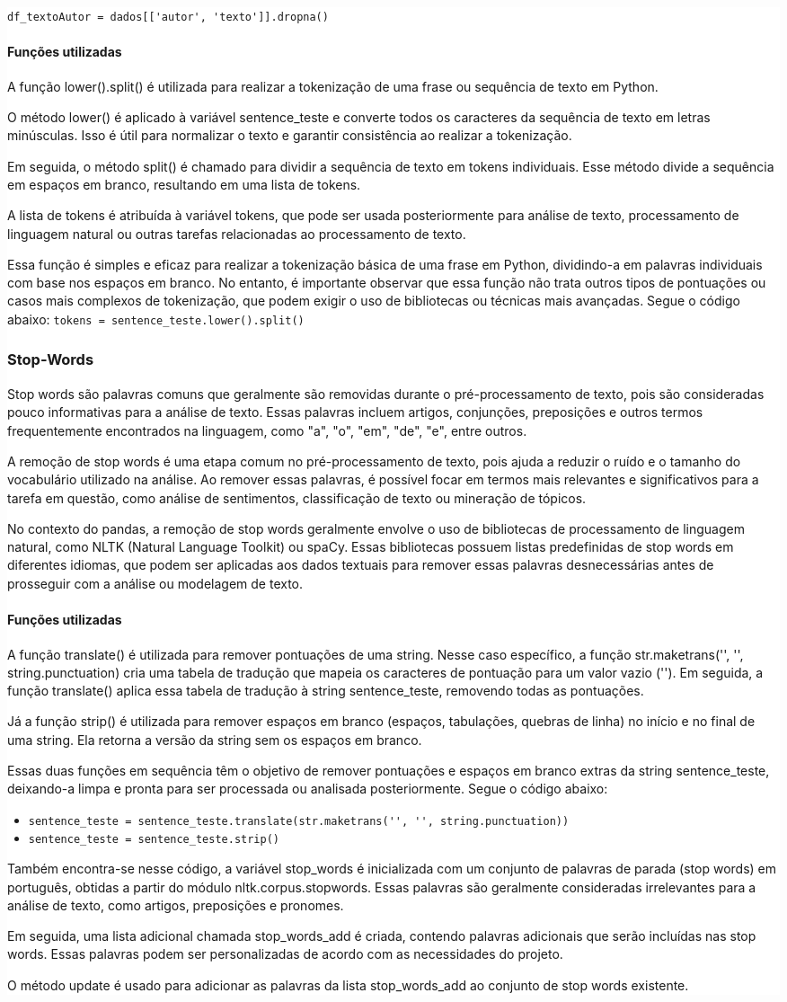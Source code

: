 ``` df_textoAutor = dados[['autor', 'texto']].dropna() ```
#### Funções utilizadas
A função lower().split() é utilizada para realizar a tokenização de uma frase ou sequência de texto em Python.

O método lower() é aplicado à variável sentence_teste e converte todos os caracteres da sequência de texto em letras minúsculas. Isso é útil para normalizar o texto e garantir consistência ao realizar a tokenização.

Em seguida, o método split() é chamado para dividir a sequência de texto em tokens individuais. Esse método divide a sequência em espaços em branco, resultando em uma lista de tokens.

A lista de tokens é atribuída à variável tokens, que pode ser usada posteriormente para análise de texto, processamento de linguagem natural ou outras tarefas relacionadas ao processamento de texto.

Essa função é simples e eficaz para realizar a tokenização básica de uma frase em Python, dividindo-a em palavras individuais com base nos espaços em branco. No entanto, é importante observar que essa função não trata outros tipos de pontuações ou casos mais complexos de tokenização, que podem exigir o uso de bibliotecas ou técnicas mais avançadas.
Segue o código abaixo:
```tokens = sentence_teste.lower().split() ```

### Stop-Words
Stop words são palavras comuns que geralmente são removidas durante o pré-processamento de texto, pois são consideradas pouco informativas para a análise de texto. Essas palavras incluem artigos, conjunções, preposições e outros termos frequentemente encontrados na linguagem, como "a", "o", "em", "de", "e", entre outros.

A remoção de stop words é uma etapa comum no pré-processamento de texto, pois ajuda a reduzir o ruído e o tamanho do vocabulário utilizado na análise. Ao remover essas palavras, é possível focar em termos mais relevantes e significativos para a tarefa em questão, como análise de sentimentos, classificação de texto ou mineração de tópicos.

No contexto do pandas, a remoção de stop words geralmente envolve o uso de bibliotecas de processamento de linguagem natural, como NLTK (Natural Language Toolkit) ou spaCy. Essas bibliotecas possuem listas predefinidas de stop words em diferentes idiomas, que podem ser aplicadas aos dados textuais para remover essas palavras desnecessárias antes de prosseguir com a análise ou modelagem de texto.

#### Funções utilizadas
A função translate() é utilizada para remover pontuações de uma string. Nesse caso específico, a função str.maketrans('', '', string.punctuation) cria uma tabela de tradução que mapeia os caracteres de pontuação para um valor vazio (''). Em seguida, a função translate() aplica essa tabela de tradução à string sentence_teste, removendo todas as pontuações.

Já a função strip() é utilizada para remover espaços em branco (espaços, tabulações, quebras de linha) no início e no final de uma string. Ela retorna a versão da string sem os espaços em branco.

Essas duas funções em sequência têm o objetivo de remover pontuações e espaços em branco extras da string sentence_teste, deixando-a limpa e pronta para ser processada ou analisada posteriormente.
Segue o código abaixo:
- ```sentence_teste = sentence_teste.translate(str.maketrans('', '', string.punctuation)) ```
- ```sentence_teste = sentence_teste.strip()```

Também encontra-se nesse código, a variável stop_words é inicializada com um conjunto de palavras de parada (stop words) em português, obtidas a partir do módulo nltk.corpus.stopwords. Essas palavras são geralmente consideradas irrelevantes para a análise de texto, como artigos, preposições e pronomes.

Em seguida, uma lista adicional chamada stop_words_add é criada, contendo palavras adicionais que serão incluídas nas stop words. Essas palavras podem ser personalizadas de acordo com as necessidades do projeto.

O método update é usado para adicionar as palavras da lista stop_words_add ao conjunto de stop words existente.
```